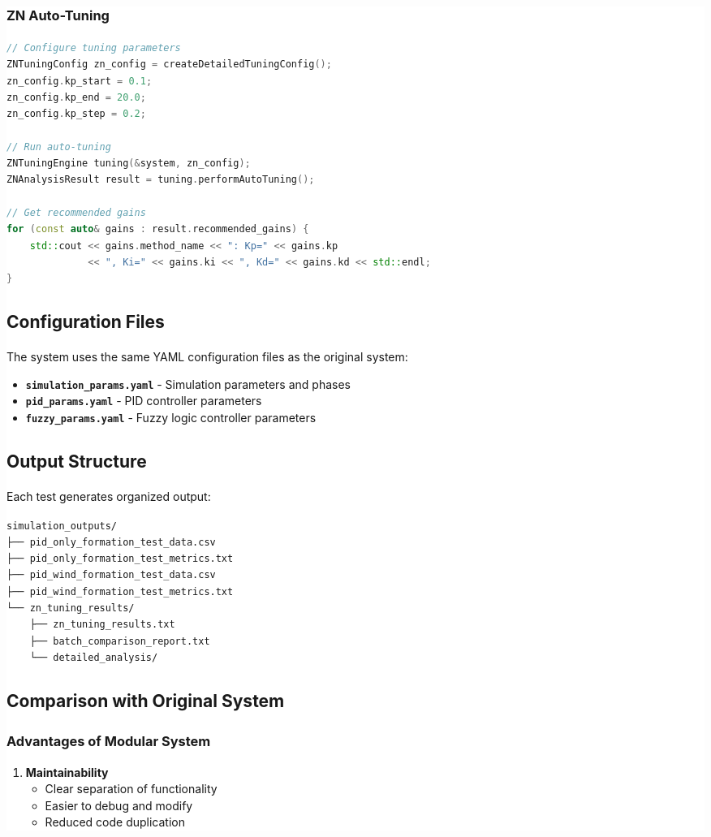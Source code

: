 ```cpp
```

### ZN Auto-Tuning
```cpp
// Configure tuning parameters
ZNTuningConfig zn_config = createDetailedTuningConfig();
zn_config.kp_start = 0.1;
zn_config.kp_end = 20.0;
zn_config.kp_step = 0.2;

// Run auto-tuning
ZNTuningEngine tuning(&system, zn_config);
ZNAnalysisResult result = tuning.performAutoTuning();

// Get recommended gains
for (const auto& gains : result.recommended_gains) {
    std::cout << gains.method_name << ": Kp=" << gains.kp 
              << ", Ki=" << gains.ki << ", Kd=" << gains.kd << std::endl;
}
```

## Configuration Files

The system uses the same YAML configuration files as the original system:

- **`simulation_params.yaml`** - Simulation parameters and phases
- **`pid_params.yaml`** - PID controller parameters
- **`fuzzy_params.yaml`** - Fuzzy logic controller parameters

## Output Structure

Each test generates organized output:

```
simulation_outputs/
├── pid_only_formation_test_data.csv
├── pid_only_formation_test_metrics.txt
├── pid_wind_formation_test_data.csv
├── pid_wind_formation_test_metrics.txt
└── zn_tuning_results/
    ├── zn_tuning_results.txt
    ├── batch_comparison_report.txt
    └── detailed_analysis/
```

## Comparison with Original System

### Advantages of Modular System

1. **Maintainability**
   - Clear separation of functionality
   - Easier to debug and modify
   - Reduced code duplication
